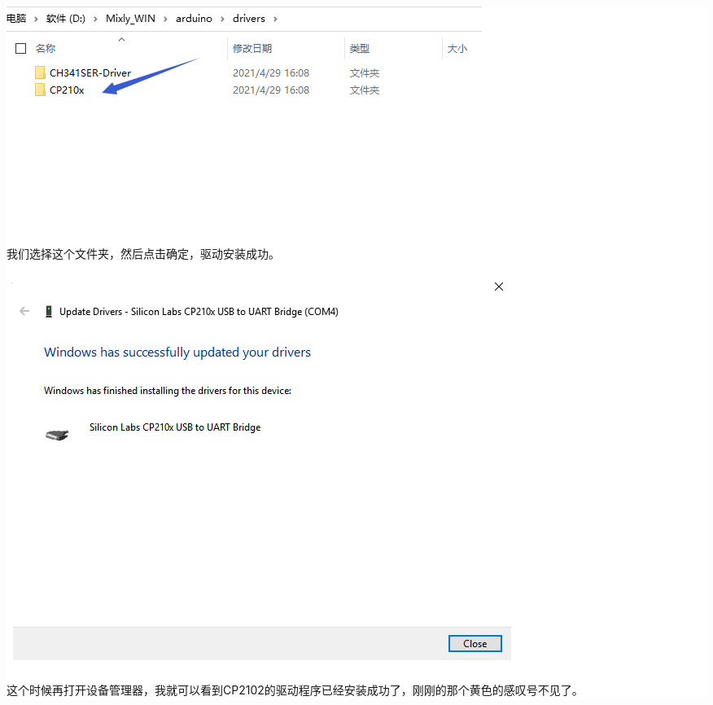 ![](../media/3a55dd6bc2f4cd3f4e94d0a2526ca20a.png)

我们选择这个文件夹，然后点击确定，驱动安装成功。

![](../media/1e888fdeb85783a123b6948dffa44a97.png)

这个时候再打开设备管理器，我就可以看到CP2102的驱动程序已经安装成功了，刚刚的那个黄色的感叹号不见了。
